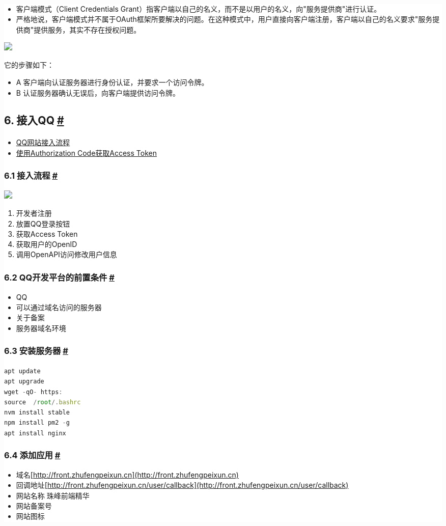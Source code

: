 * 客户端模式（Client Credentials Grant）指客户端以自己的名义，而不是以用户的名义，向"服务提供商"进行认证。
* 严格地说，客户端模式并不属于OAuth框架所要解决的问题。在这种模式中，用户直接向客户端注册，客户端以自己的名义要求"服务提供商"提供服务，其实不存在授权问题。

![](http://img.zhufengpeixun.cn/clientmode.png)

它的步骤如下：

* A 客户端向认证服务器进行身份认证，并要求一个访问令牌。
* B 认证服务器确认无误后，向客户端提供访问令牌。

## 6. 接入QQ [#](#t96-接入qq)

* [QQ网站接入流程](http://wiki.connect.qq.com/%E7%BD%91%E7%AB%99%E6%8E%A5%E5%85%A5%E6%B5%81%E7%A8%8B)
* [使用Authorization Code获取Access Token](http://wiki.connect.qq.com/%E4%BD%BF%E7%94%A8authorization_code%E8%8E%B7%E5%8F%96access_token)

### 6.1 接入流程 [#](#t1061-接入流程)

![](http://img.zhufengpeixun.cn/qqflow.jpg)

1. 开发者注册
2. 放置QQ登录按钮
3. 获取Access Token
4. 获取用户的OpenID
5. 调用OpenAPI访问修改用户信息

### 6.2 QQ开发平台的前置条件 [#](#t1162-qq开发平台的前置条件)

* QQ
* 可以通过域名访问的服务器
* 关于备案
* 服务器域名环境

### 6.3 安装服务器 [#](#t1263-安装服务器)

```js
apt update
apt upgrade
wget -qO- https:
source  /root/.bashrc
nvm install stable
npm install pm2 -g
apt install nginx
```

### 6.4 添加应用 [#](#t1364-添加应用)

* 域名[http://front.zhufengpeixun.cn](http://front.zhufengpeixun.cn)
* 回调地址[http://front.zhufengpeixun.cn/user/callback](http://front.zhufengpeixun.cn/user/callback)
* 网站名称 珠峰前端精华
* 网站备案号
* 网站图标
